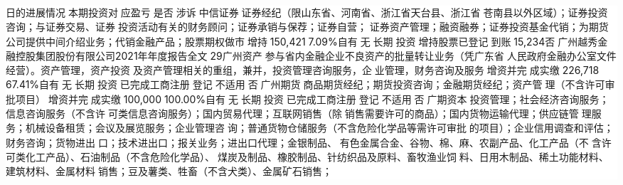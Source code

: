 日的进展情况
本期投资对
应盈亏
是否
涉诉
中信证券
证券经纪（限山东省、河南省、浙江省天台县、浙江省
苍南县以外区域）；证券投资咨询；与证券交易、证券
投资活动有关的财务顾问；证券承销与保荐；证券自营；
证券资产管理；融资融券；证券投资基金代销；为期货
公司提供中间介绍业务；代销金融产品；股票期权做市
增持
150,421
7.09%自有
无
长期
投资
增持股票已登记
到账
15,234否
广州越秀金融控股集团股份有限公司2021年年度报告全文
29广州资产
参与省内金融企业不良资产的批量转让业务（凭广东省
人民政府金融办公室文件经营）。资产管理，资产投资
及资产管理相关的重组，兼并，投资管理咨询服务，企
业管理，财务咨询及服务
增资并完
成实缴
226,718
67.41%自有
无
长期
投资
已完成工商注册
登记
不适用
否
广州期货
商品期货经纪；期货投资咨询；金融期货经纪；资产管
理（不含许可审批项目）
增资并完
成实缴
100,000
100.00%自有
无
长期
投资
已完成工商注册
登记
不适用
否
广期资本
投资管理；社会经济咨询服务；信息咨询服务（不含许
可类信息咨询服务）；国内贸易代理；互联网销售（除
销售需要许可的商品）；国内货物运输代理；供应链管
理服务；机械设备租赁；会议及展览服务；企业管理咨
询；普通货物仓储服务（不含危险化学品等需许可审批
的项目）；企业信用调查和评估；财务咨询；货物进出
口；技术进出口；报关业务；进出口代理；金银制品、
有色金属合金、谷物、棉、麻、农副产品、化工产品（不
含许可类化工产品）、石油制品（不含危险化学品）、
煤炭及制品、橡胶制品、针纺织品及原料、畜牧渔业饲
料、日用木制品、稀土功能材料、建筑材料、金属材料
销售；豆及薯类、牲畜（不含犬类）、金属矿石销售；